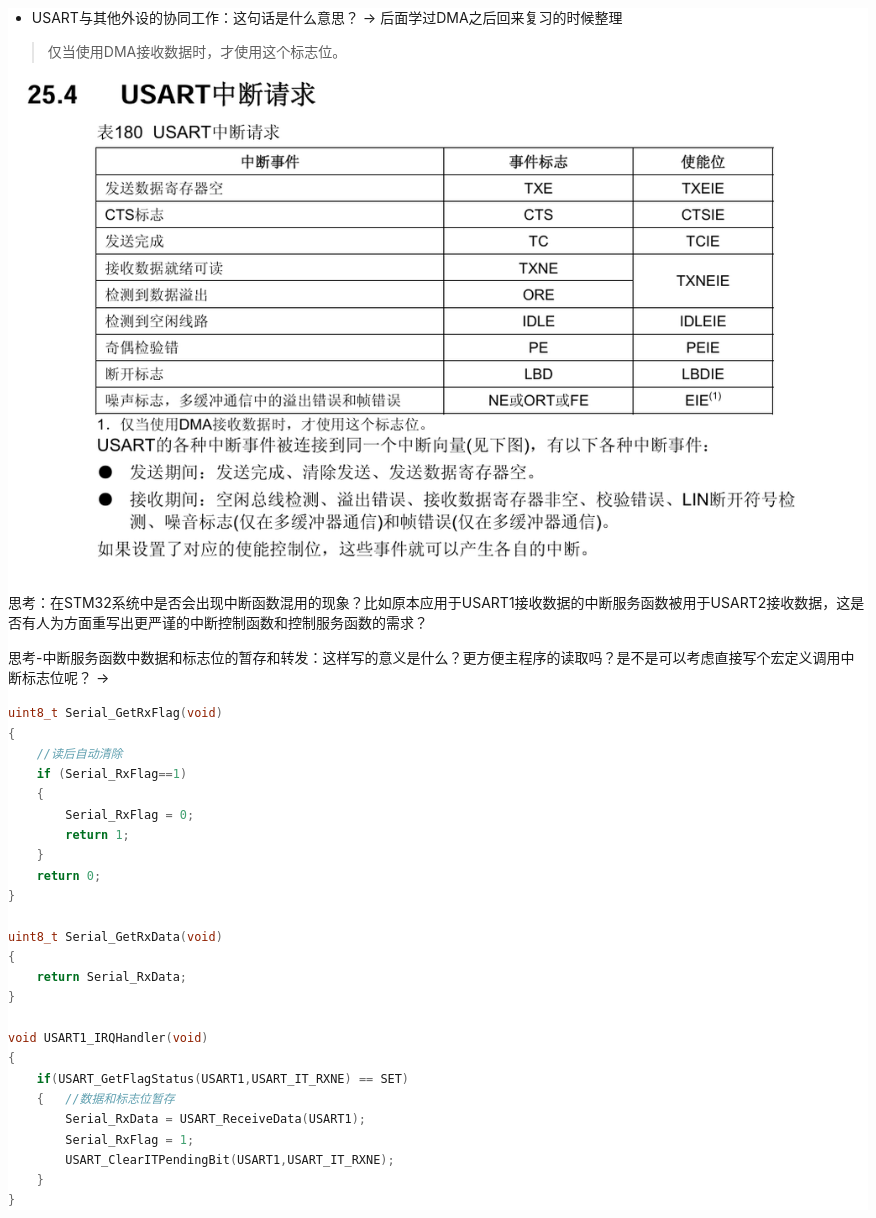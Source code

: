 - USART与其他外设的协同工作：这句话是什么意思？ → 后面学过DMA之后回来复习的时候整理

> 仅当使用DMA接收数据时，才使用这个标志位。
> 

![image.png](/assets/img/2025-04-20/image%2023.png)

思考：在STM32系统中是否会出现中断函数混用的现象？比如原本应用于USART1接收数据的中断服务函数被用于USART2接收数据，这是否有人为方面重写出更严谨的中断控制函数和控制服务函数的需求？

思考-中断服务函数中数据和标志位的暂存和转发：这样写的意义是什么？更方便主程序的读取吗？是不是可以考虑直接写个宏定义调用中断标志位呢？ →  

```c
uint8_t Serial_GetRxFlag(void)
{
	//读后自动清除
	if (Serial_RxFlag==1)
	{
		Serial_RxFlag = 0;
		return 1;
	}
	return 0;
}

uint8_t Serial_GetRxData(void)
{
	return Serial_RxData;
}

void USART1_IRQHandler(void)
{
	if(USART_GetFlagStatus(USART1,USART_IT_RXNE) == SET)  
	{	//数据和标志位暂存	
		Serial_RxData = USART_ReceiveData(USART1);
		Serial_RxFlag = 1;  
		USART_ClearITPendingBit(USART1,USART_IT_RXNE);
	}
}
```
